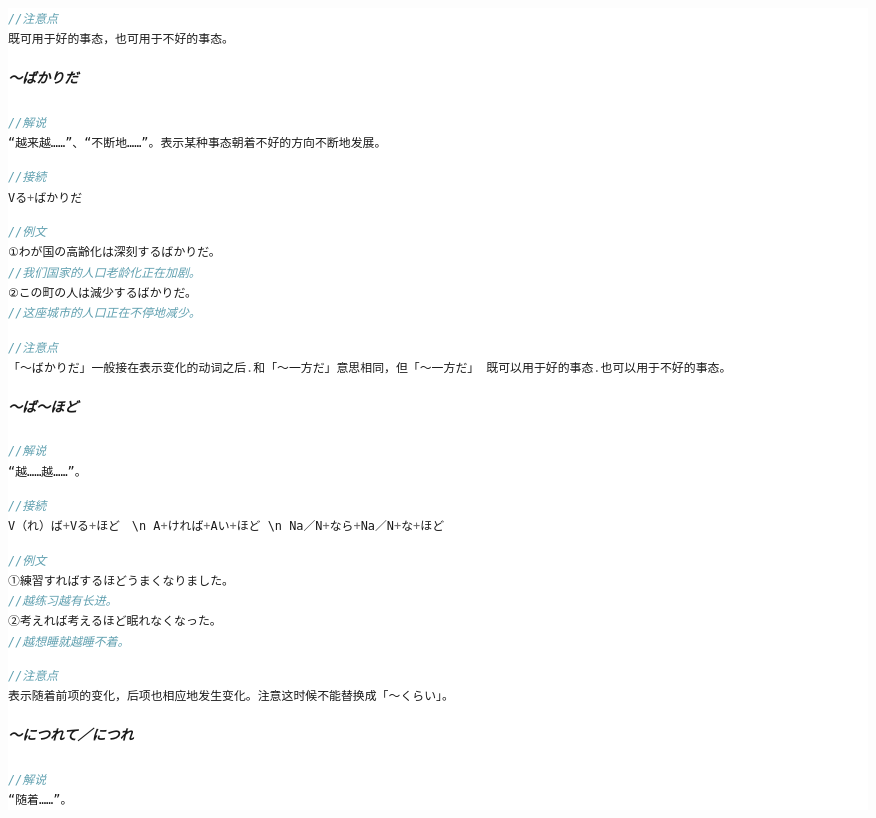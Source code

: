 ```c
//注意点
既可用于好的事态，也可用于不好的事态。
```

##### ～ばかりだ

```c
//解说
“越来越……”、“不断地……”。表示某种事态朝着不好的方向不断地发展。
```

```c
//接続
Vる+ばかりだ
```

```c
//例文
①わが国の高齢化は深刻するばかりだ。　
//我们国家的人口老龄化正在加剧。  
②この町の人は減少するばかりだ。　
//这座城市的人口正在不停地减少。
```

```c
//注意点
「～ばかりだ」一般接在表示变化的动词之后.和「～一方だ」意思相同，但「～一方だ」 既可以用于好的事态.也可以用于不好的事态。
```

##### ～ば～ほど

```c
//解说
“越……越……”。
```

```c
//接続
V（れ）ば+Vる+ほど　\n A+ければ+Aい+ほど \n Na／N+なら+Na／N+な+ほど 
```

```c
//例文
①練習すればするほどうまくなりました。　
//越练习越有长进。 
②考えれば考えるほど眠れなくなった。 
//越想睡就越睡不着。
```

```c
//注意点
表示随着前项的变化，后项也相应地发生变化。注意这时候不能替换成「～くらい」。
```

##### ～につれて／につれ

```c
//解说
“随着……”。
```
